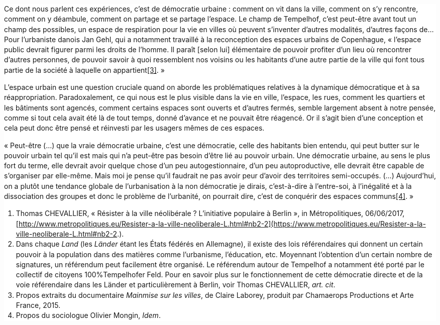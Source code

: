Ce dont nous parlent ces expériences, c’est de démocratie urbaine : comment on vit dans la ville, comment on s’y rencontre, comment on y déambule, comment on partage et se partage l’espace. Le champ de Tempelhof, c’est peut-être avant tout un champ des possibles, un espace de respiration pour la vie en villes où peuvent s’inventer d’autres modalités, d’autres façons de… Pour l’urbaniste danois Jan Gehl, qui a notamment travaillé à la reconception des espaces urbains de Copenhague, « l’espace public devrait figurer parmi les droits de l’homme. Il paraît \[selon lui] élémentaire de pouvoir profiter d’un lieu où rencontrer d’autres personnes, de pouvoir savoir à quoi ressemblent nos voisins ou les habitants d’une autre partie de la ville qui font tous partie de la société à laquelle on appartient[[3]](#footnote-3). »







L’espace urbain est une question cruciale quand on aborde les problématiques relatives à la dynamique démocratique et à sa réappropriation. Paradoxalement, ce qui nous est le plus visible dans la vie en ville, l’espace, les rues, comment les quartiers et les bâtiments sont agencés, comment certains espaces sont ouverts et d’autres fermés, semble largement absent à notre pensée, comme si tout cela avait été là de tout temps, donné d’avance et ne pouvait être réagencé. Or il s’agit bien d’une conception et cela peut donc être pensé et réinvesti par les usagers mêmes de ces espaces.



« Peut-être (…) que la vraie démocratie urbaine, c’est une démocratie, celle des habitants bien entendu, qui peut butter sur le pouvoir urbain tel qu’il est mais qui n’a peut-être pas besoin d’être lié au pouvoir urbain. Une démocratie urbaine, au sens le plus fort du terme, elle devrait avoir quelque chose d’un peu autogestionnaire, d’un peu autoproductive, elle devrait être capable de s’organiser par elle-même. Mais moi je pense qu’il faudrait ne pas avoir peur d’avoir des territoires semi-occupés. (…) Aujourd’hui, on a plutôt une tendance globale de l’urbanisation à la non démocratie je dirais, c’est-à-dire à l’entre-soi, à l’inégalité et à la dissociation des groupes et donc le problème de l’urbanité, on pourrait dire, c’est de conquérir des espaces communs[[4]](#footnote-4). »



 



1. Thomas CHEVALLIER, « Résister à la ville néolibérale ? L’initiative populaire à Berlin », in Métropolitiques, 06/06/2017, [http://www.metropolitiques.eu/Resister-a-la-ville-neoliberale-L.html#nb2-2](https://www.metropolitiques.eu/Resister-a-la-ville-neoliberale-L.html#nb2-2.).
2. Dans chaque _Land_ (les _Länder_ étant les États fédérés en Allemagne), il existe des lois référendaires qui donnent un certain pouvoir à la population dans des matières comme l’urbanisme, l’éducation, etc. Moyennant l’obtention d’un certain nombre de signatures, un référendum peut facilement être organisé. Le référendum autour de Tempelhof a notamment été porté par le collectif de citoyens 100%Tempelhofer Feld. Pour en savoir plus sur le fonctionnement de cette démocratie directe et de la voie référendaire dans les Länder et particulièrement à Berlin, voir Thomas CHEVALLIER, _art. cit_.
3. Propos extraits du documentaire _Mainmise sur les villes_, de Claire Laborey, produit par Chamaerops Productions et Arte France, 2015.
4. Propos du sociologue Olivier Mongin, _Idem_.
